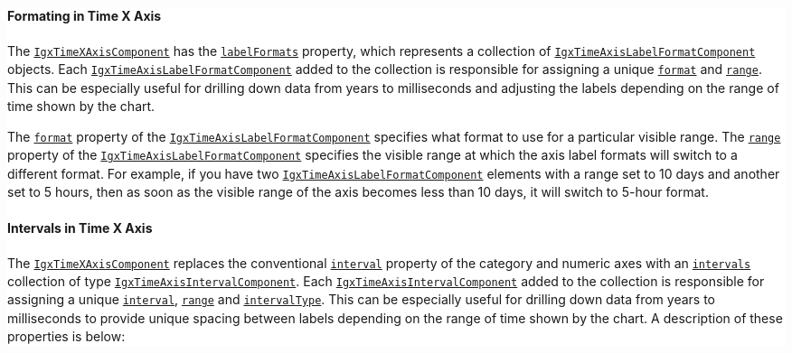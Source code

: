 #### Formating in Time X Axis

The [`IgxTimeXAxisComponent`]({environment:dvApiBaseUrl}/products/ignite-ui-angular/api/docs/typescript/latest/classes/igniteui_angular_charts.igxtimexaxiscomponent.html) has the [`labelFormats`]({environment:dvApiBaseUrl}/products/ignite-ui-angular/api/docs/typescript/latest/classes/igniteui_angular_charts.igxtimexaxiscomponent.html#labelFormats) property, which represents a collection of [`IgxTimeAxisLabelFormatComponent`]({environment:dvApiBaseUrl}/products/ignite-ui-angular/api/docs/typescript/latest/classes/igniteui_angular_charts.igxtimeaxislabelformatcomponent.html) objects. Each [`IgxTimeAxisLabelFormatComponent`]({environment:dvApiBaseUrl}/products/ignite-ui-angular/api/docs/typescript/latest/classes/igniteui_angular_charts.igxtimeaxislabelformatcomponent.html) added to the collection is responsible for assigning a unique [`format`]({environment:dvApiBaseUrl}/products/ignite-ui-angular/api/docs/typescript/latest/classes/igniteui_angular_charts.igxtimeaxislabelformatcomponent.html#format) and [`range`]({environment:dvApiBaseUrl}/products/ignite-ui-angular/api/docs/typescript/latest/classes/igniteui_angular_charts.igxtimeaxislabelformatcomponent.html#range). This can be especially useful for drilling down data from years to milliseconds and adjusting the labels depending on the range of time shown by the chart.

The [`format`]({environment:dvApiBaseUrl}/products/ignite-ui-angular/api/docs/typescript/latest/classes/igniteui_angular_charts.igxtimeaxislabelformatcomponent.html#format) property of the [`IgxTimeAxisLabelFormatComponent`]({environment:dvApiBaseUrl}/products/ignite-ui-angular/api/docs/typescript/latest/classes/igniteui_angular_charts.igxtimeaxislabelformatcomponent.html) specifies what format to use for a particular visible range. The [`range`]({environment:dvApiBaseUrl}/products/ignite-ui-angular/api/docs/typescript/latest/classes/igniteui_angular_charts.igxtimeaxislabelformatcomponent.html#range) property of the [`IgxTimeAxisLabelFormatComponent`]({environment:dvApiBaseUrl}/products/ignite-ui-angular/api/docs/typescript/latest/classes/igniteui_angular_charts.igxtimeaxislabelformatcomponent.html) specifies the visible range at which the axis label formats will switch to a different format. For example, if you have two [`IgxTimeAxisLabelFormatComponent`]({environment:dvApiBaseUrl}/products/ignite-ui-angular/api/docs/typescript/latest/classes/igniteui_angular_charts.igxtimeaxislabelformatcomponent.html) elements with a range set to 10 days and another set to 5 hours, then as soon as the visible range of the axis becomes less than 10 days, it will switch to 5-hour format.

#### Intervals in Time X Axis

The [`IgxTimeXAxisComponent`]({environment:dvApiBaseUrl}/products/ignite-ui-angular/api/docs/typescript/latest/classes/igniteui_angular_charts.igxtimexaxiscomponent.html) replaces the conventional [`interval`]({environment:dvApiBaseUrl}/products/ignite-ui-angular/api/docs/typescript/latest/classes/igniteui_angular_charts.igxnumericaxisbasecomponent.html#interval) property of the category and numeric axes with an [`intervals`]({environment:dvApiBaseUrl}/products/ignite-ui-angular/api/docs/typescript/latest/classes/igniteui_angular_charts.igxtimexaxiscomponent.html#intervals) collection of type [`IgxTimeAxisIntervalComponent`]({environment:dvApiBaseUrl}/products/ignite-ui-angular/api/docs/typescript/latest/classes/igniteui_angular_charts.igxtimeaxisintervalcomponent.html). Each [`IgxTimeAxisIntervalComponent`]({environment:dvApiBaseUrl}/products/ignite-ui-angular/api/docs/typescript/latest/classes/igniteui_angular_charts.igxtimeaxisintervalcomponent.html) added to the collection is responsible for assigning a unique [`interval`]({environment:dvApiBaseUrl}/products/ignite-ui-angular/api/docs/typescript/latest/classes/igniteui_angular_charts.igxtimeaxisintervalcomponent.html#interval), [`range`]({environment:dvApiBaseUrl}/products/ignite-ui-angular/api/docs/typescript/latest/classes/igniteui_angular_charts.igxtimeaxisintervalcomponent.html#range) and [`intervalType`]({environment:dvApiBaseUrl}/products/ignite-ui-angular/api/docs/typescript/latest/classes/igniteui_angular_charts.igxtimeaxisintervalcomponent.html#intervalType). This can be especially useful for drilling down data from years to milliseconds to provide unique spacing between labels depending on the range of time shown by the chart. A description of these properties is below:

